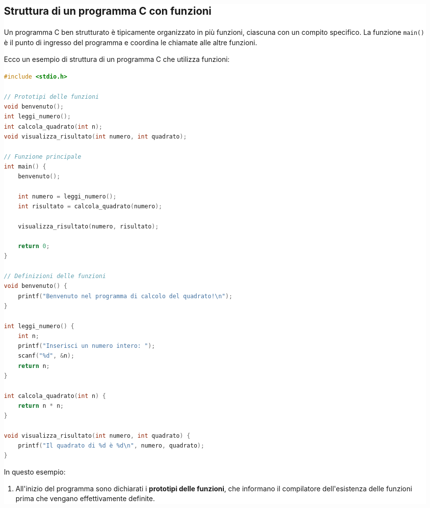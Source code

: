 ## Struttura di un programma C con funzioni

Un programma C ben strutturato è tipicamente organizzato in più funzioni, ciascuna con un compito specifico. La funzione `main()` è il punto di ingresso del programma e coordina le chiamate alle altre funzioni.

Ecco un esempio di struttura di un programma C che utilizza funzioni:

```c
#include <stdio.h>

// Prototipi delle funzioni
void benvenuto();
int leggi_numero();
int calcola_quadrato(int n);
void visualizza_risultato(int numero, int quadrato);

// Funzione principale
int main() {
    benvenuto();
    
    int numero = leggi_numero();
    int risultato = calcola_quadrato(numero);
    
    visualizza_risultato(numero, risultato);
    
    return 0;
}

// Definizioni delle funzioni
void benvenuto() {
    printf("Benvenuto nel programma di calcolo del quadrato!\n");
}

int leggi_numero() {
    int n;
    printf("Inserisci un numero intero: ");
    scanf("%d", &n);
    return n;
}

int calcola_quadrato(int n) {
    return n * n;
}

void visualizza_risultato(int numero, int quadrato) {
    printf("Il quadrato di %d è %d\n", numero, quadrato);
}
```

In questo esempio:

1. All'inizio del programma sono dichiarati i **prototipi delle funzioni**, che informano il compilatore dell'esistenza delle funzioni prima che vengano effettivamente definite.
